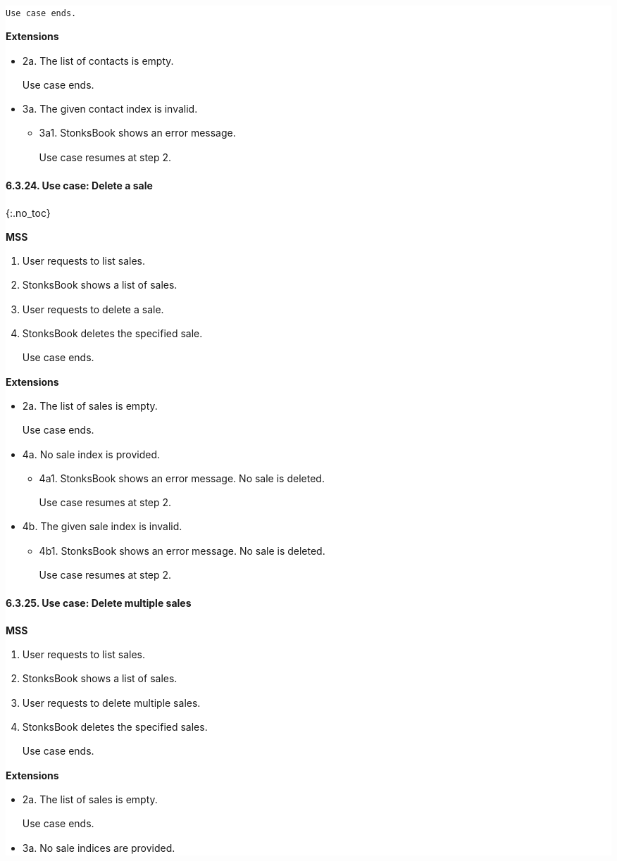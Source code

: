     Use case ends.

**Extensions**

* 2a. The list of contacts is empty.

  Use case ends.

* 3a. The given contact index is invalid.

    * 3a1. StonksBook shows an error message.

      Use case resumes at step 2.

#### 6.3.24. Use case: Delete a sale
{:.no_toc}

**MSS**

1.  User requests to list sales.
2.  StonksBook shows a list of sales.
3.  User requests to delete a sale.
4.  StonksBook deletes the specified sale.

    Use case ends.

**Extensions**

* 2a. The list of sales is empty.

  Use case ends.

* 4a. No sale index is provided.

    * 4a1. StonksBook shows an error message. No sale is deleted.

      Use case resumes at step 2.

* 4b. The given sale index is invalid.

    * 4b1. StonksBook shows an error message. No sale is deleted.

      Use case resumes at step 2.
      
#### 6.3.25. Use case: Delete multiple sales

**MSS**

1.  User requests to list sales.
2.  StonksBook shows a list of sales.
3.  User requests to delete multiple sales.
4.  StonksBook deletes the specified sales.

    Use case ends.

**Extensions**

* 2a. The list of sales is empty.

  Use case ends.

* 3a. No sale indices are provided.
